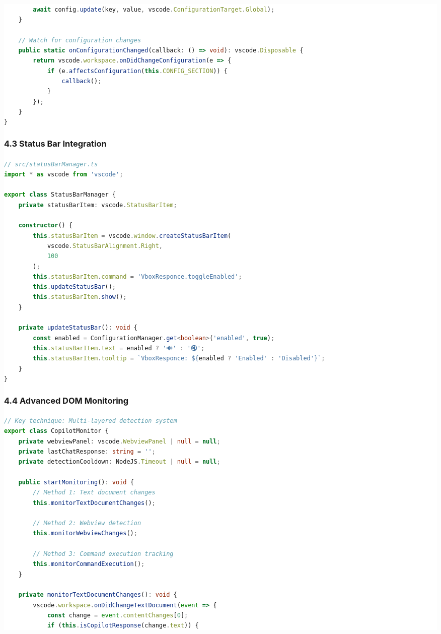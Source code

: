 ```typescript
        await config.update(key, value, vscode.ConfigurationTarget.Global);
    }
    
    // Watch for configuration changes
    public static onConfigurationChanged(callback: () => void): vscode.Disposable {
        return vscode.workspace.onDidChangeConfiguration(e => {
            if (e.affectsConfiguration(this.CONFIG_SECTION)) {
                callback();
            }
        });
    }
}
```

### 4.3 Status Bar Integration
```typescript
// src/statusBarManager.ts
import * as vscode from 'vscode';

export class StatusBarManager {
    private statusBarItem: vscode.StatusBarItem;
    
    constructor() {
        this.statusBarItem = vscode.window.createStatusBarItem(
            vscode.StatusBarAlignment.Right, 
            100
        );
        this.statusBarItem.command = 'VboxResponce.toggleEnabled';
        this.updateStatusBar();
        this.statusBarItem.show();
    }
    
    private updateStatusBar(): void {
        const enabled = ConfigurationManager.get<boolean>('enabled', true);
        this.statusBarItem.text = enabled ? '🔊' : '🔇';
        this.statusBarItem.tooltip = `VboxResponce: ${enabled ? 'Enabled' : 'Disabled'}`;
    }
}
```

### 4.4 Advanced DOM Monitoring
```typescript
// Key technique: Multi-layered detection system
export class CopilotMonitor {
    private webviewPanel: vscode.WebviewPanel | null = null;
    private lastChatResponse: string = '';
    private detectionCooldown: NodeJS.Timeout | null = null;
    
    public startMonitoring(): void {
        // Method 1: Text document changes
        this.monitorTextDocumentChanges();
        
        // Method 2: Webview detection
        this.monitorWebviewChanges();
        
        // Method 3: Command execution tracking
        this.monitorCommandExecution();
    }
    
    private monitorTextDocumentChanges(): void {
        vscode.workspace.onDidChangeTextDocument(event => {
            const change = event.contentChanges[0];
            if (this.isCopilotResponse(change.text)) {
```